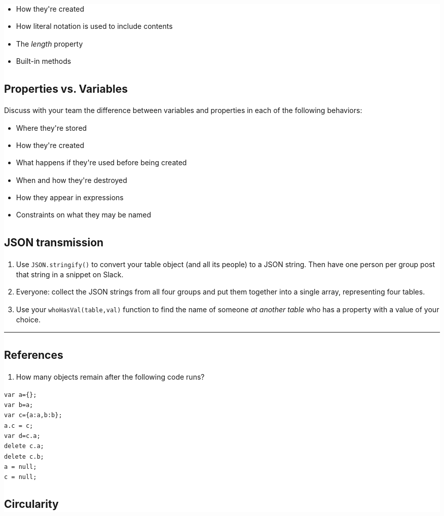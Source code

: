 * How they're created

* How literal notation is used to include contents

* The _length_ property

* Built-in methods

## Properties vs. Variables

Discuss with your team the difference between variables and properties in each of the following behaviors:

* Where they're stored

* How they're created

* What happens if they're used before being created

* When and how they're destroyed

* How they appear in expressions

* Constraints on what they may be named

## JSON transmission

1. Use `JSON.stringify()` to convert your table object (and all its people) to a JSON string.  Then have one person per group post that string in a snippet on Slack.

2. Everyone: collect the JSON strings from all four groups and put them together into a single array, representing four tables.

3. Use your `whoHasVal(table,val)` function to find the name of someone _at another table_ who has a property with a value of your choice.

---


## References

1. How many objects remain after the following code runs?

```
var a={};
var b=a;
var c={a:a,b:b};
a.c = c;
var d=c.a;
delete c.a;
delete c.b;
a = null;
c = null;
```

## Circularity
